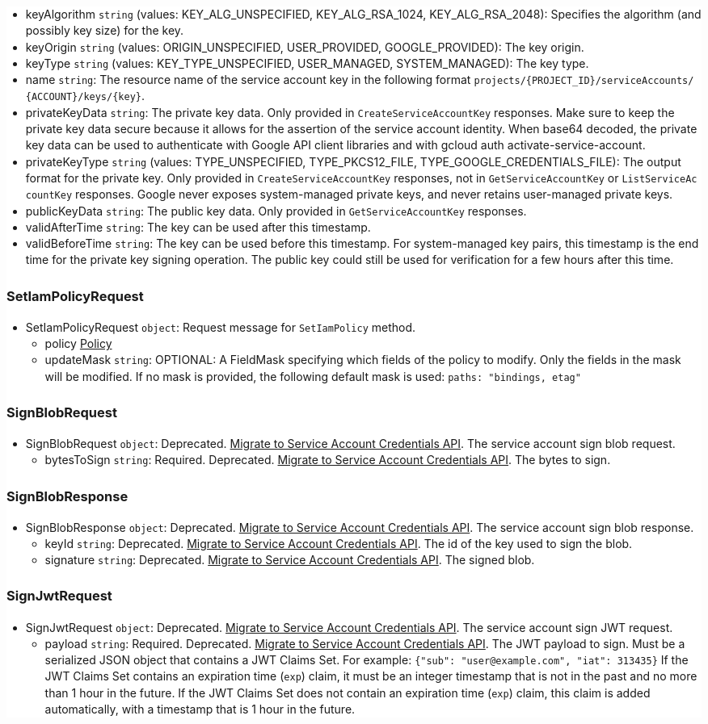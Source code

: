   * keyAlgorithm `string` (values: KEY_ALG_UNSPECIFIED, KEY_ALG_RSA_1024, KEY_ALG_RSA_2048): Specifies the algorithm (and possibly key size) for the key.
  * keyOrigin `string` (values: ORIGIN_UNSPECIFIED, USER_PROVIDED, GOOGLE_PROVIDED): The key origin.
  * keyType `string` (values: KEY_TYPE_UNSPECIFIED, USER_MANAGED, SYSTEM_MANAGED): The key type.
  * name `string`: The resource name of the service account key in the following format `projects/{PROJECT_ID}/serviceAccounts/{ACCOUNT}/keys/{key}`.
  * privateKeyData `string`: The private key data. Only provided in `CreateServiceAccountKey` responses. Make sure to keep the private key data secure because it allows for the assertion of the service account identity. When base64 decoded, the private key data can be used to authenticate with Google API client libraries and with gcloud auth activate-service-account.
  * privateKeyType `string` (values: TYPE_UNSPECIFIED, TYPE_PKCS12_FILE, TYPE_GOOGLE_CREDENTIALS_FILE): The output format for the private key. Only provided in `CreateServiceAccountKey` responses, not in `GetServiceAccountKey` or `ListServiceAccountKey` responses. Google never exposes system-managed private keys, and never retains user-managed private keys.
  * publicKeyData `string`: The public key data. Only provided in `GetServiceAccountKey` responses.
  * validAfterTime `string`: The key can be used after this timestamp.
  * validBeforeTime `string`: The key can be used before this timestamp. For system-managed key pairs, this timestamp is the end time for the private key signing operation. The public key could still be used for verification for a few hours after this time.

### SetIamPolicyRequest
* SetIamPolicyRequest `object`: Request message for `SetIamPolicy` method.
  * policy [Policy](#policy)
  * updateMask `string`: OPTIONAL: A FieldMask specifying which fields of the policy to modify. Only the fields in the mask will be modified. If no mask is provided, the following default mask is used: `paths: "bindings, etag"`

### SignBlobRequest
* SignBlobRequest `object`: Deprecated. [Migrate to Service Account Credentials API](https://cloud.google.com/iam/help/credentials/migrate-api). The service account sign blob request.
  * bytesToSign `string`: Required. Deprecated. [Migrate to Service Account Credentials API](https://cloud.google.com/iam/help/credentials/migrate-api). The bytes to sign.

### SignBlobResponse
* SignBlobResponse `object`: Deprecated. [Migrate to Service Account Credentials API](https://cloud.google.com/iam/help/credentials/migrate-api). The service account sign blob response.
  * keyId `string`: Deprecated. [Migrate to Service Account Credentials API](https://cloud.google.com/iam/help/credentials/migrate-api). The id of the key used to sign the blob.
  * signature `string`: Deprecated. [Migrate to Service Account Credentials API](https://cloud.google.com/iam/help/credentials/migrate-api). The signed blob.

### SignJwtRequest
* SignJwtRequest `object`: Deprecated. [Migrate to Service Account Credentials API](https://cloud.google.com/iam/help/credentials/migrate-api). The service account sign JWT request.
  * payload `string`: Required. Deprecated. [Migrate to Service Account Credentials API](https://cloud.google.com/iam/help/credentials/migrate-api). The JWT payload to sign. Must be a serialized JSON object that contains a JWT Claims Set. For example: `{"sub": "user@example.com", "iat": 313435}` If the JWT Claims Set contains an expiration time (`exp`) claim, it must be an integer timestamp that is not in the past and no more than 1 hour in the future. If the JWT Claims Set does not contain an expiration time (`exp`) claim, this claim is added automatically, with a timestamp that is 1 hour in the future.
